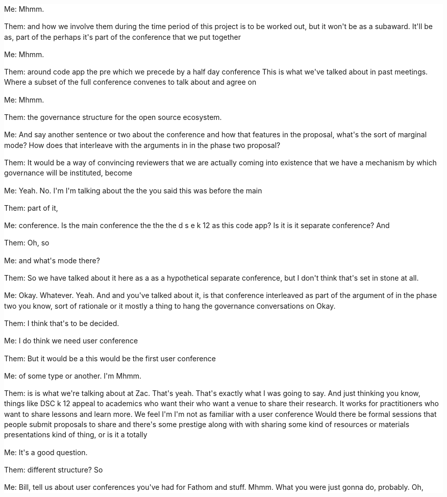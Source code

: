 Me: Mhmm.

Them: and how we involve them during the time period of this project is to be worked out, but it won't be as a subaward. It'll be as, part of the perhaps it's part of the conference that we put together

Me: Mhmm.

Them: around code app the pre which we precede by a half day conference This is what we've talked about in past meetings. Where a subset of the full conference convenes to talk about and agree on

Me: Mhmm.

Them: the governance structure for the open source ecosystem.

Me: And say another sentence or two about the conference and how that features in the proposal, what's the sort of marginal mode? How does that interleave with the arguments in in the phase two proposal?

Them: It would be a way of convincing reviewers that we are actually coming into existence that we have a mechanism by which governance will be instituted, become

Me: Yeah. No. I'm I'm talking about the the you said this was before the main

Them: part of it,

Me: conference. Is the main conference the the the d s e k 12 as this code app? Is it is it separate conference? And

Them: Oh, so

Me: and what's mode there?

Them: So we have talked about it here as a as a hypothetical separate conference, but I don't think that's set in stone at all.

Me: Okay. Whatever. Yeah. And and you've talked about it, is that conference interleaved as part of the argument of in the phase two you know, sort of rationale or it mostly a thing to hang the governance conversations on Okay.

Them: I think that's to be decided.

Me: I do think we need user conference

Them: But it would be a this would be the first user conference

Me: of some type or another. I'm Mhmm.

Them: is is what we're talking about at Zac. That's yeah. That's exactly what I was going to say. And just thinking you know, things like DSC k 12 appeal to academics who want their who want a venue to share their research. It works for practitioners who want to share lessons and learn more. We feel I'm I'm not as familiar with a user conference Would there be formal sessions that people submit proposals to share and there's some prestige along with with sharing some kind of resources or materials presentations kind of thing, or is it a totally

Me: It's a good question.

Them: different structure? So

Me: Bill, tell us about user conferences you've had for Fathom and stuff. Mhmm. What you were just gonna do, probably. Oh,
